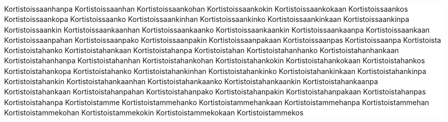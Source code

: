 Kortistoissaanhanpa
Kortistoissaanhan
Kortistoissaankohan
Kortistoissaankokin
Kortistoissaankokaan
Kortistoissaankos
Kortistoissaankopa
Kortistoissaanko
Kortistoissaankinhan
Kortistoissaankinko
Kortistoissaankinkaan
Kortistoissaankinpa
Kortistoissaankin
Kortistoissaankaanhan
Kortistoissaankaanko
Kortistoissaankaankin
Kortistoissaankaanpa
Kortistoissaankaan
Kortistoissaanpahan
Kortistoissaanpako
Kortistoissaanpakin
Kortistoissaanpakaan
Kortistoissaanpas
Kortistoissaanpa
Kortistoista
Kortistoistahanko
Kortistoistahankaan
Kortistoistahanpa
Kortistoistahan
Kortistoistahanhanko
Kortistoistahanhankaan
Kortistoistahanhanpa
Kortistoistahanhan
Kortistoistahankohan
Kortistoistahankokin
Kortistoistahankokaan
Kortistoistahankos
Kortistoistahankopa
Kortistoistahanko
Kortistoistahankinhan
Kortistoistahankinko
Kortistoistahankinkaan
Kortistoistahankinpa
Kortistoistahankin
Kortistoistahankaanhan
Kortistoistahankaanko
Kortistoistahankaankin
Kortistoistahankaanpa
Kortistoistahankaan
Kortistoistahanpahan
Kortistoistahanpako
Kortistoistahanpakin
Kortistoistahanpakaan
Kortistoistahanpas
Kortistoistahanpa
Kortistoistamme
Kortistoistammehanko
Kortistoistammehankaan
Kortistoistammehanpa
Kortistoistammehan
Kortistoistammekohan
Kortistoistammekokin
Kortistoistammekokaan
Kortistoistammekos